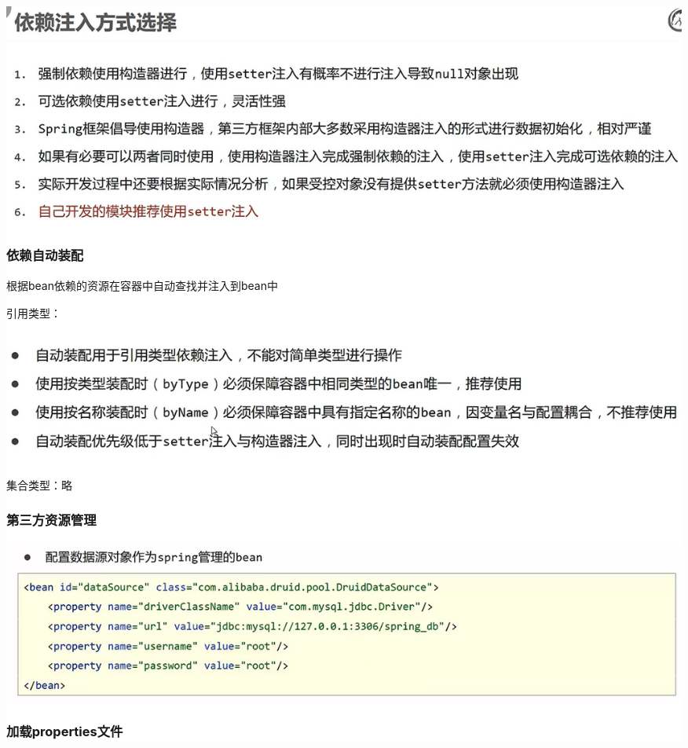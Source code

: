 ![image-20240927084922065](/assets/img/2024-9-27-SSM/image-20240927084922065.png)

### 依赖自动装配

根据bean依赖的资源在容器中自动查找并注入到bean中

引用类型：

![image-20240927090032698](/assets/img/2024-9-27-SSM/image-20240927090032698.png)

集合类型：略

### 第三方资源管理

![image-20240927091554941](/assets/img/2024-9-27-SSM/image-20240927091554941.png)



### 加载properties文件
